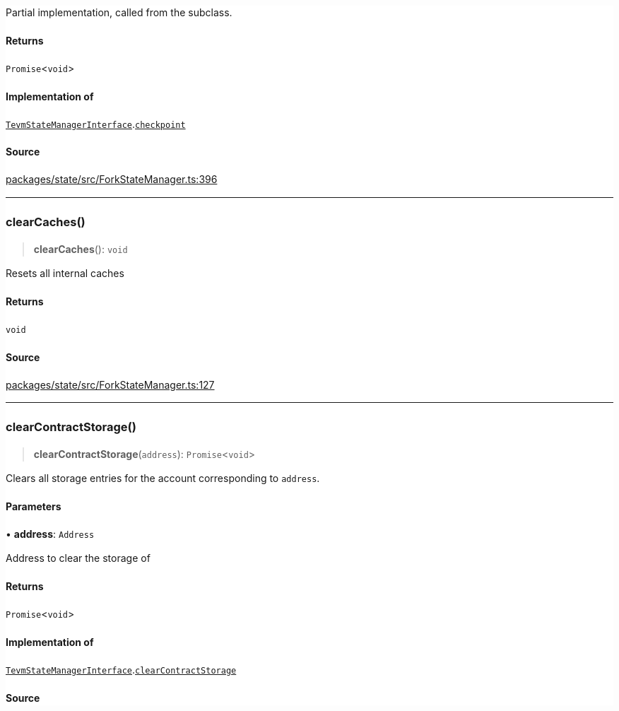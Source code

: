 Partial implementation, called from the subclass.

#### Returns

`Promise`\<`void`\>

#### Implementation of

[`TevmStateManagerInterface`](../interfaces/TevmStateManagerInterface.md).[`checkpoint`](../interfaces/TevmStateManagerInterface.md#checkpoint)

#### Source

[packages/state/src/ForkStateManager.ts:396](https://github.com/evmts/tevm-monorepo/blob/main/packages/state/src/ForkStateManager.ts#L396)

***

### clearCaches()

> **clearCaches**(): `void`

Resets all internal caches

#### Returns

`void`

#### Source

[packages/state/src/ForkStateManager.ts:127](https://github.com/evmts/tevm-monorepo/blob/main/packages/state/src/ForkStateManager.ts#L127)

***

### clearContractStorage()

> **clearContractStorage**(`address`): `Promise`\<`void`\>

Clears all storage entries for the account corresponding to `address`.

#### Parameters

• **address**: `Address`

Address to clear the storage of

#### Returns

`Promise`\<`void`\>

#### Implementation of

[`TevmStateManagerInterface`](../interfaces/TevmStateManagerInterface.md).[`clearContractStorage`](../interfaces/TevmStateManagerInterface.md#clearcontractstorage)

#### Source
